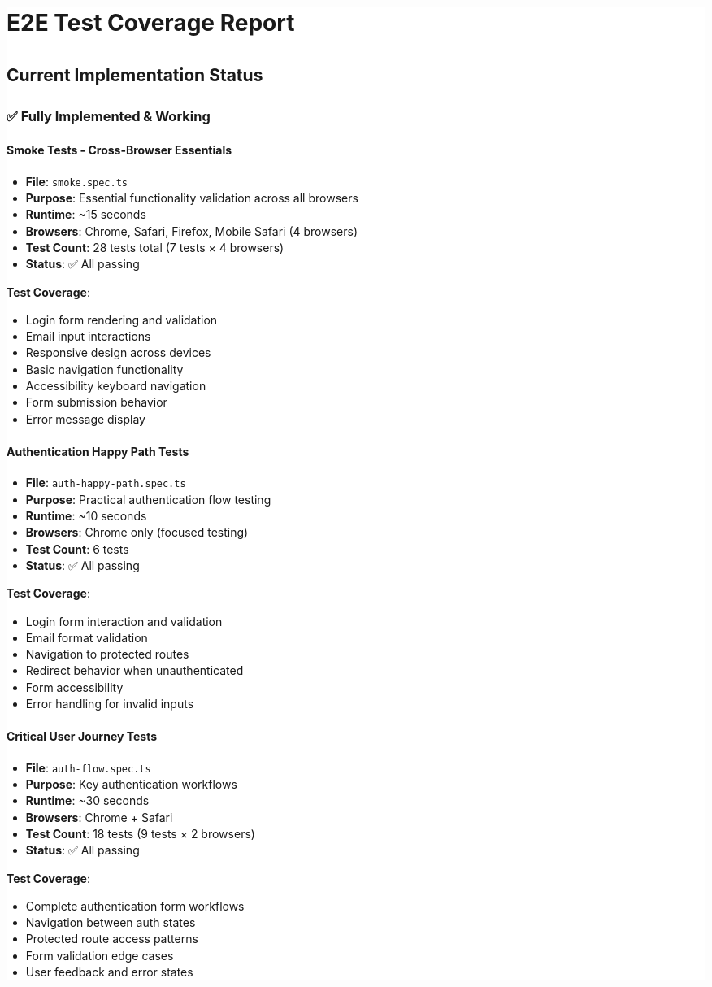 # E2E Test Coverage Report

## Current Implementation Status

### ✅ Fully Implemented & Working

#### Smoke Tests - Cross-Browser Essentials
- **File**: `smoke.spec.ts`
- **Purpose**: Essential functionality validation across all browsers
- **Runtime**: ~15 seconds
- **Browsers**: Chrome, Safari, Firefox, Mobile Safari (4 browsers)
- **Test Count**: 28 tests total (7 tests × 4 browsers)
- **Status**: ✅ All passing

**Test Coverage**:
- Login form rendering and validation
- Email input interactions
- Responsive design across devices
- Basic navigation functionality
- Accessibility keyboard navigation
- Form submission behavior
- Error message display

#### Authentication Happy Path Tests
- **File**: `auth-happy-path.spec.ts`
- **Purpose**: Practical authentication flow testing
- **Runtime**: ~10 seconds
- **Browsers**: Chrome only (focused testing)
- **Test Count**: 6 tests
- **Status**: ✅ All passing

**Test Coverage**:
- Login form interaction and validation
- Email format validation
- Navigation to protected routes
- Redirect behavior when unauthenticated
- Form accessibility
- Error handling for invalid inputs

#### Critical User Journey Tests
- **File**: `auth-flow.spec.ts`
- **Purpose**: Key authentication workflows
- **Runtime**: ~30 seconds
- **Browsers**: Chrome + Safari
- **Test Count**: 18 tests (9 tests × 2 browsers)
- **Status**: ✅ All passing

**Test Coverage**:
- Complete authentication form workflows
- Navigation between auth states
- Protected route access patterns
- Form validation edge cases
- User feedback and error states
